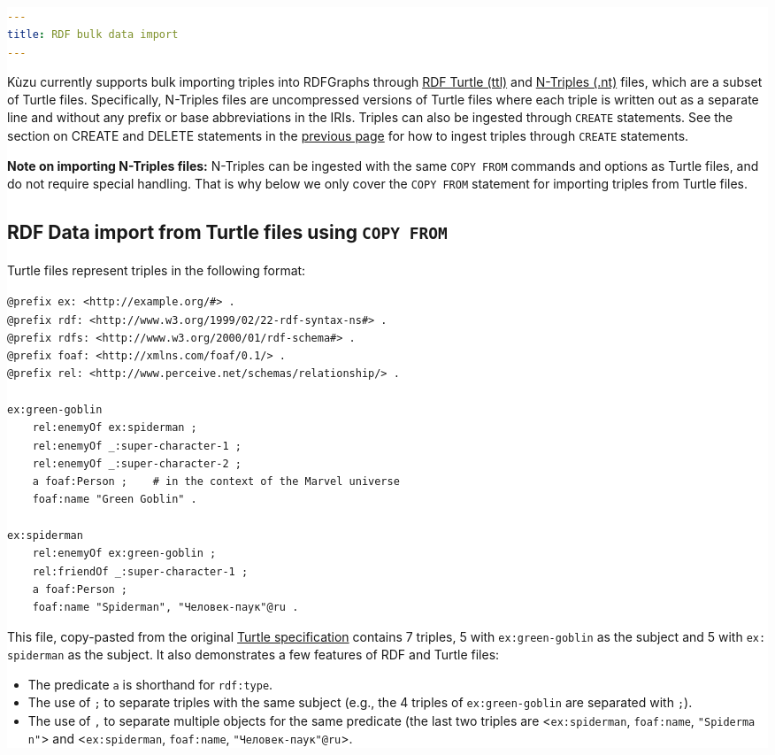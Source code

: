```yaml
---
title: RDF bulk data import
---
```


Kùzu currently supports bulk importing triples into RDFGraphs through [RDF Turtle (ttl)](https://www.w3.org/TR/turtle/) 
and [N-Triples (.nt)](https://www.w3.org/TR/n-triples/) files, which are a subset of Turtle files. Specifically,
N-Triples files are uncompressed versions of Turtle files where each triple is written out as a separate line
and without any prefix or base abbreviations in the IRIs. Triples can also be ingested through `CREATE` statements. See the 
section on CREATE and DELETE statements in the [previous page](/rdf-graphs/rdfgraphs-overview#modifying-rdfgraphs-using-create-set-merge-and-delete)
for how to ingest triples through `CREATE` statements.

**Note on importing N-Triples files:** N-Triples can be ingested
with the same `COPY FROM` commands and options as Turtle files, and do not require special handling.
That is why below we only cover the `COPY FROM` statement for importing triples from Turtle files.

## RDF Data import from Turtle files using `COPY FROM`

Turtle files represent triples in the following format:

```turtle
@prefix ex: <http://example.org/#> .
@prefix rdf: <http://www.w3.org/1999/02/22-rdf-syntax-ns#> .
@prefix rdfs: <http://www.w3.org/2000/01/rdf-schema#> .
@prefix foaf: <http://xmlns.com/foaf/0.1/> .
@prefix rel: <http://www.perceive.net/schemas/relationship/> .

ex:green-goblin
    rel:enemyOf ex:spiderman ;
    rel:enemyOf _:super-character-1 ;
    rel:enemyOf _:super-character-2 ;
    a foaf:Person ;    # in the context of the Marvel universe
    foaf:name "Green Goblin" .

ex:spiderman
    rel:enemyOf ex:green-goblin ;
    rel:friendOf _:super-character-1 ;
    a foaf:Person ;
    foaf:name "Spiderman", "Человек-паук"@ru .
```

This file, copy-pasted from the original [Turtle specification](https://www.w3.org/TR/turtle/) contains 7 triples, 5 with `ex:green-goblin` as the subject and 
5 with `ex:spiderman` as the subject. It also demonstrates a few features of RDF and Turtle files:

- The predicate `a` is shorthand for `rdf:type`.
- The use of `;` to separate triples with the same subject (e.g., the 4 triples of `ex:green-goblin` are separated with `;`).
- The use of `,` to separate multiple objects for the same predicate (the last two triples are <`ex:spiderman`, `foaf:name`, `"Spiderman"`> and <`ex:spiderman`, `foaf:name`, `"Человек-паук"@ru`>.
